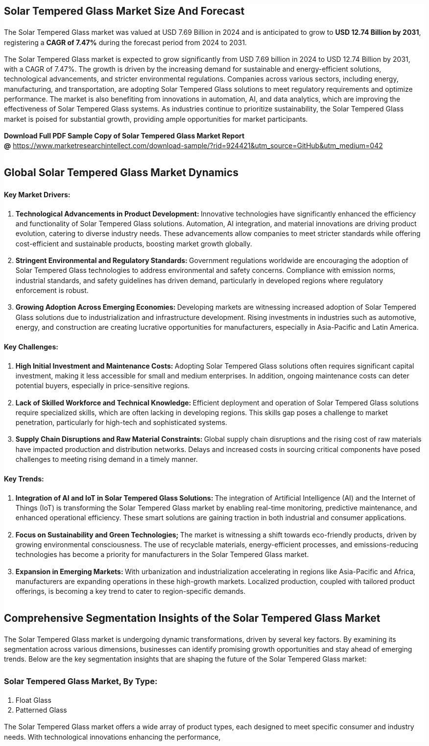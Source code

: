 <h2>Solar Tempered Glass Market Size And Forecast</h2><p>The Solar Tempered Glass market was valued at USD 7.69 Billion in 2024 and is anticipated to grow to <strong>USD 12.74 Billion by 2031</strong>, registering a <strong>CAGR of 7.47%</strong> during the forecast period from 2024 to 2031.</p><p>The Solar Tempered Glass market is expected to grow significantly from USD 7.69 billion in 2024 to USD 12.74 Billion by 2031, with a CAGR of 7.47%. The growth is driven by the increasing demand for sustainable and energy-efficient solutions, technological advancements, and stricter environmental regulations. Companies across various sectors, including energy, manufacturing, and transportation, are adopting Solar Tempered Glass solutions to meet regulatory requirements and optimize performance. The market is also benefiting from innovations in automation, AI, and data analytics, which are improving the effectiveness of Solar Tempered Glass systems. As industries continue to prioritize sustainability, the Solar Tempered Glass market is poised for substantial growth, providing ample opportunities for market participants.</p><p><strong>Download Full PDF Sample Copy of Solar Tempered Glass Market Report @</strong>&nbsp;<a href="https://www.marketresearchintellect.com/download-sample/?rid=924421&amp;utm_source=GitHub&amp;utm_medium=042">https://www.marketresearchintellect.com/download-sample/?rid=924421&amp;utm_source=GitHub&amp;utm_medium=042</a></p><h2>Global Solar Tempered Glass Market Dynamics</h2><h4><strong>Key Market Drivers:</strong></h4><ol><li><p><strong>Technological Advancements in Product Development:&nbsp;</strong>Innovative technologies have significantly enhanced the efficiency and functionality of Solar Tempered Glass solutions. Automation, AI integration, and material innovations are driving product evolution, catering to diverse industry needs. These advancements allow companies to meet stricter standards while offering cost-efficient and sustainable products, boosting market growth globally.</p></li><li><p><strong>Stringent Environmental and Regulatory Standards:&nbsp;</strong>Government regulations worldwide are encouraging the adoption of Solar Tempered Glass technologies to address environmental and safety concerns. Compliance with emission norms, industrial standards, and safety guidelines has driven demand, particularly in developed regions where regulatory enforcement is robust.</p></li><li><p><strong>Growing Adoption Across Emerging Economies:&nbsp;</strong>Developing markets are witnessing increased adoption of Solar Tempered Glass solutions due to industrialization and infrastructure development. Rising investments in industries such as automotive, energy, and construction are creating lucrative opportunities for manufacturers, especially in Asia-Pacific and Latin America.</p></li></ol><h4><strong>Key Challenges:</strong></h4><ol><li><p><strong>High Initial Investment and Maintenance Costs:&nbsp;</strong>Adopting Solar Tempered Glass solutions often requires significant capital investment, making it less accessible for small and medium enterprises. In addition, ongoing maintenance costs can deter potential buyers, especially in price-sensitive regions.</p></li><li><p><strong>Lack of Skilled Workforce and Technical Knowledge:&nbsp;</strong>Efficient deployment and operation of Solar Tempered Glass solutions require specialized skills, which are often lacking in developing regions. This skills gap poses a challenge to market penetration, particularly for high-tech and sophisticated systems.</p></li><li><p><strong>Supply Chain Disruptions and Raw Material Constraints:&nbsp;</strong>Global supply chain disruptions and the rising cost of raw materials have impacted production and distribution networks. Delays and increased costs in sourcing critical components have posed challenges to meeting rising demand in a timely manner.</p></li></ol><h4><strong>Key Trends:</strong></h4><ol><li><p><strong>Integration of AI and IoT in Solar Tempered Glass Solutions:&nbsp;</strong>The integration of Artificial Intelligence (AI) and the Internet of Things (IoT) is transforming the Solar Tempered Glass market by enabling real-time monitoring, predictive maintenance, and enhanced operational efficiency. These smart solutions are gaining traction in both industrial and consumer applications.</p></li><li><p><strong>Focus on Sustainability and Green Technologies;&nbsp;</strong>The market is witnessing a shift towards eco-friendly products, driven by growing environmental consciousness. The use of recyclable materials, energy-efficient processes, and emissions-reducing technologies has become a priority for manufacturers in the Solar Tempered Glass market.</p></li><li><p><strong>Expansion in Emerging Markets:&nbsp;</strong>With urbanization and industrialization accelerating in regions like Asia-Pacific and Africa, manufacturers are expanding operations in these high-growth markets. Localized production, coupled with tailored product offerings, is becoming a key trend to cater to region-specific demands.</p></li></ol><div class="article-main__content" data-test-id="publishing-text-block"><h2>Comprehensive Segmentation Insights of the Solar Tempered Glass Market</h2><p>The Solar Tempered Glass market is undergoing dynamic transformations, driven by several key factors. By examining its segmentation across various dimensions, businesses can identify promising growth opportunities and stay ahead of emerging trends. Below are the key segmentation insights that are shaping the future of the Solar Tempered Glass market:</p><h3><strong>Solar Tempered Glass Market, By Type:<br /></strong></h3><ol><li>Float Glass<li> Patterned Glass</li></ol><p>The Solar Tempered Glass market offers a wide array of product types, each designed to meet specific consumer and industry needs. With technological innovations enhancing the performance,